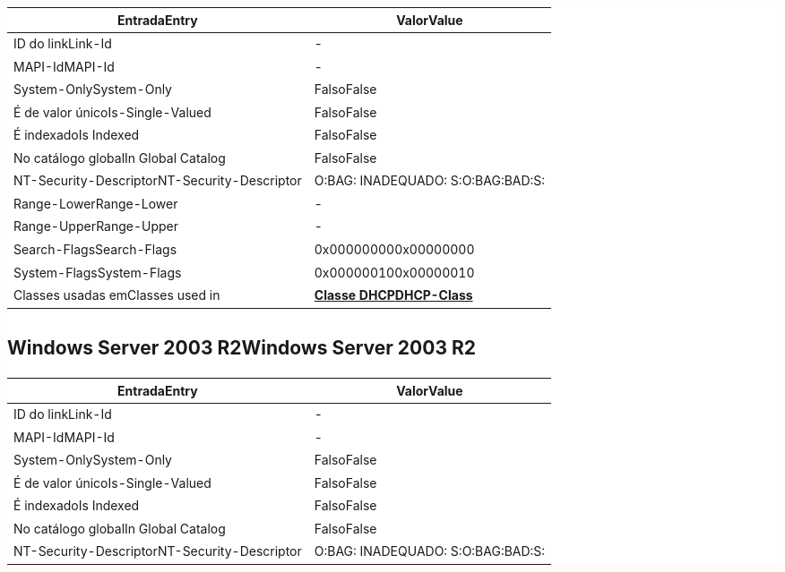 

| <span data-ttu-id="bd3be-153">Entrada</span><span class="sxs-lookup"><span data-stu-id="bd3be-153">Entry</span></span> | <span data-ttu-id="bd3be-154">Valor</span><span class="sxs-lookup"><span data-stu-id="bd3be-154">Value</span></span> |
|------------------------|----------------------------------------------|
| <span data-ttu-id="bd3be-155">ID do link</span><span class="sxs-lookup"><span data-stu-id="bd3be-155">Link-Id</span></span>                | \-                                           |
| <span data-ttu-id="bd3be-156">MAPI-Id</span><span class="sxs-lookup"><span data-stu-id="bd3be-156">MAPI-Id</span></span>                | \-                                           |
| <span data-ttu-id="bd3be-157">System-Only</span><span class="sxs-lookup"><span data-stu-id="bd3be-157">System-Only</span></span>            | <span data-ttu-id="bd3be-158">Falso</span><span class="sxs-lookup"><span data-stu-id="bd3be-158">False</span></span>                                        |
| <span data-ttu-id="bd3be-159">É de valor único</span><span class="sxs-lookup"><span data-stu-id="bd3be-159">Is-Single-Valued</span></span>       | <span data-ttu-id="bd3be-160">Falso</span><span class="sxs-lookup"><span data-stu-id="bd3be-160">False</span></span>                                        |
| <span data-ttu-id="bd3be-161">É indexado</span><span class="sxs-lookup"><span data-stu-id="bd3be-161">Is Indexed</span></span>             | <span data-ttu-id="bd3be-162">Falso</span><span class="sxs-lookup"><span data-stu-id="bd3be-162">False</span></span>                                        |
| <span data-ttu-id="bd3be-163">No catálogo global</span><span class="sxs-lookup"><span data-stu-id="bd3be-163">In Global Catalog</span></span>      | <span data-ttu-id="bd3be-164">Falso</span><span class="sxs-lookup"><span data-stu-id="bd3be-164">False</span></span>                                        |
| <span data-ttu-id="bd3be-165">NT-Security-Descriptor</span><span class="sxs-lookup"><span data-stu-id="bd3be-165">NT-Security-Descriptor</span></span> | <span data-ttu-id="bd3be-166">O:BAG: INADEQUADO: S:</span><span class="sxs-lookup"><span data-stu-id="bd3be-166">O:BAG:BAD:S:</span></span>                                 |
| <span data-ttu-id="bd3be-167">Range-Lower</span><span class="sxs-lookup"><span data-stu-id="bd3be-167">Range-Lower</span></span>            | \-                                           |
| <span data-ttu-id="bd3be-168">Range-Upper</span><span class="sxs-lookup"><span data-stu-id="bd3be-168">Range-Upper</span></span>            | \-                                           |
| <span data-ttu-id="bd3be-169">Search-Flags</span><span class="sxs-lookup"><span data-stu-id="bd3be-169">Search-Flags</span></span>           | <span data-ttu-id="bd3be-170">0x00000000</span><span class="sxs-lookup"><span data-stu-id="bd3be-170">0x00000000</span></span>                                   |
| <span data-ttu-id="bd3be-171">System-Flags</span><span class="sxs-lookup"><span data-stu-id="bd3be-171">System-Flags</span></span>           | <span data-ttu-id="bd3be-172">0x00000010</span><span class="sxs-lookup"><span data-stu-id="bd3be-172">0x00000010</span></span>                                   |
| <span data-ttu-id="bd3be-173">Classes usadas em</span><span class="sxs-lookup"><span data-stu-id="bd3be-173">Classes used in</span></span>        | [<span data-ttu-id="bd3be-174">**Classe DHCP**</span><span class="sxs-lookup"><span data-stu-id="bd3be-174">**DHCP-Class**</span></span>](c-dhcpclass.md)<br/> |



## <a name="windows-server-2003-r2"></a><span data-ttu-id="bd3be-175">Windows Server 2003 R2</span><span class="sxs-lookup"><span data-stu-id="bd3be-175">Windows Server 2003 R2</span></span>



| <span data-ttu-id="bd3be-176">Entrada</span><span class="sxs-lookup"><span data-stu-id="bd3be-176">Entry</span></span> | <span data-ttu-id="bd3be-177">Valor</span><span class="sxs-lookup"><span data-stu-id="bd3be-177">Value</span></span> |
|------------------------|----------------------------------------------|
| <span data-ttu-id="bd3be-178">ID do link</span><span class="sxs-lookup"><span data-stu-id="bd3be-178">Link-Id</span></span>                | \-                                           |
| <span data-ttu-id="bd3be-179">MAPI-Id</span><span class="sxs-lookup"><span data-stu-id="bd3be-179">MAPI-Id</span></span>                | \-                                           |
| <span data-ttu-id="bd3be-180">System-Only</span><span class="sxs-lookup"><span data-stu-id="bd3be-180">System-Only</span></span>            | <span data-ttu-id="bd3be-181">Falso</span><span class="sxs-lookup"><span data-stu-id="bd3be-181">False</span></span>                                        |
| <span data-ttu-id="bd3be-182">É de valor único</span><span class="sxs-lookup"><span data-stu-id="bd3be-182">Is-Single-Valued</span></span>       | <span data-ttu-id="bd3be-183">Falso</span><span class="sxs-lookup"><span data-stu-id="bd3be-183">False</span></span>                                        |
| <span data-ttu-id="bd3be-184">É indexado</span><span class="sxs-lookup"><span data-stu-id="bd3be-184">Is Indexed</span></span>             | <span data-ttu-id="bd3be-185">Falso</span><span class="sxs-lookup"><span data-stu-id="bd3be-185">False</span></span>                                        |
| <span data-ttu-id="bd3be-186">No catálogo global</span><span class="sxs-lookup"><span data-stu-id="bd3be-186">In Global Catalog</span></span>      | <span data-ttu-id="bd3be-187">Falso</span><span class="sxs-lookup"><span data-stu-id="bd3be-187">False</span></span>                                        |
| <span data-ttu-id="bd3be-188">NT-Security-Descriptor</span><span class="sxs-lookup"><span data-stu-id="bd3be-188">NT-Security-Descriptor</span></span> | <span data-ttu-id="bd3be-189">O:BAG: INADEQUADO: S:</span><span class="sxs-lookup"><span data-stu-id="bd3be-189">O:BAG:BAD:S:</span></span>                                 |